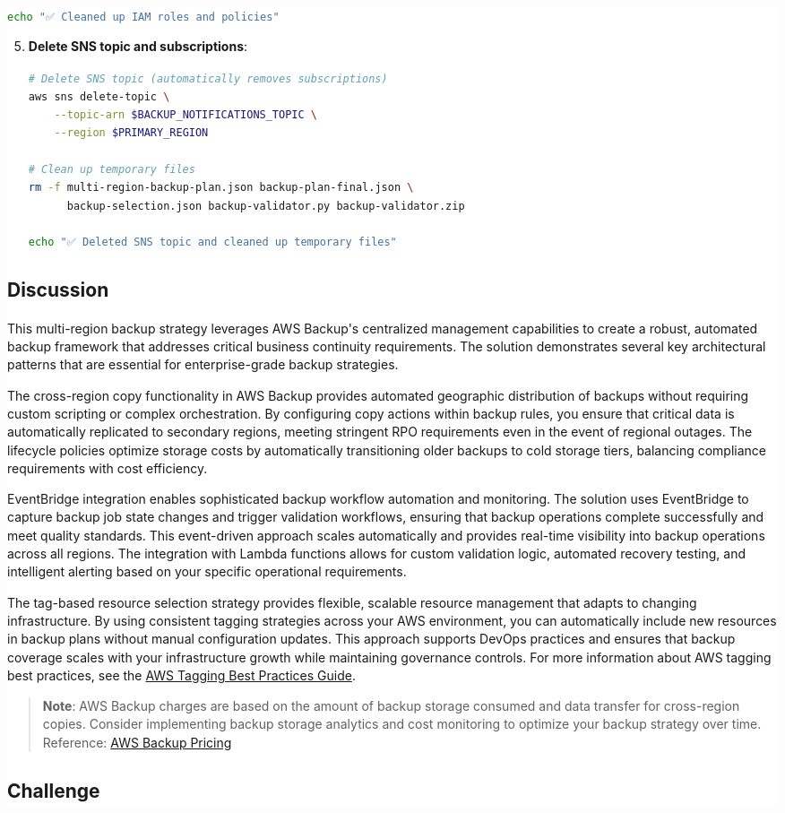    ```bash
   echo "✅ Cleaned up IAM roles and policies"
   ```

5. **Delete SNS topic and subscriptions**:

   ```bash
   # Delete SNS topic (automatically removes subscriptions)
   aws sns delete-topic \
       --topic-arn $BACKUP_NOTIFICATIONS_TOPIC \
       --region $PRIMARY_REGION

   # Clean up temporary files
   rm -f multi-region-backup-plan.json backup-plan-final.json \
         backup-selection.json backup-validator.py backup-validator.zip

   echo "✅ Deleted SNS topic and cleaned up temporary files"
   ```

## Discussion

This multi-region backup strategy leverages AWS Backup's centralized management capabilities to create a robust, automated backup framework that addresses critical business continuity requirements. The solution demonstrates several key architectural patterns that are essential for enterprise-grade backup strategies.

The cross-region copy functionality in AWS Backup provides automated geographic distribution of backups without requiring custom scripting or complex orchestration. By configuring copy actions within backup rules, you ensure that critical data is automatically replicated to secondary regions, meeting stringent RPO requirements even in the event of regional outages. The lifecycle policies optimize storage costs by automatically transitioning older backups to cold storage tiers, balancing compliance requirements with cost efficiency.

EventBridge integration enables sophisticated backup workflow automation and monitoring. The solution uses EventBridge to capture backup job state changes and trigger validation workflows, ensuring that backup operations complete successfully and meet quality standards. This event-driven approach scales automatically and provides real-time visibility into backup operations across all regions. The integration with Lambda functions allows for custom validation logic, automated recovery testing, and intelligent alerting based on your specific operational requirements.

The tag-based resource selection strategy provides flexible, scalable resource management that adapts to changing infrastructure. By using consistent tagging strategies across your AWS environment, you can automatically include new resources in backup plans without manual configuration updates. This approach supports DevOps practices and ensures that backup coverage scales with your infrastructure growth while maintaining governance controls. For more information about AWS tagging best practices, see the [AWS Tagging Best Practices Guide](https://docs.aws.amazon.com/general/latest/gr/aws_tagging.html).

> **Note**: AWS Backup charges are based on the amount of backup storage consumed and data transfer for cross-region copies. Consider implementing backup storage analytics and cost monitoring to optimize your backup strategy over time. Reference: [AWS Backup Pricing](https://aws.amazon.com/backup/pricing/)

## Challenge
